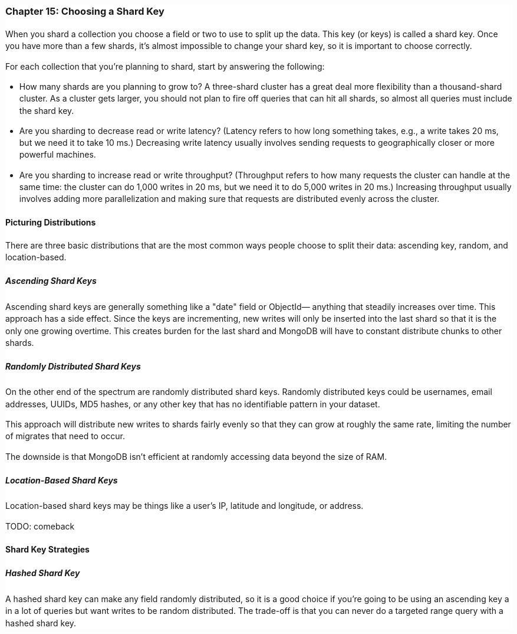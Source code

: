 ### Chapter 15: Choosing a Shard Key


When you shard a collection you choose a field or two to use to split up the data. This key (or keys) is called a shard key. Once you have more than a few shards, it’s almost impossible to change your shard key, so it is important to choose correctly.

For each collection that you’re planning to shard, start by answering the following:

* How many shards are you planning to grow to? A three-shard cluster has a great deal more flexibility than a thousand-shard cluster. As a cluster gets larger, you should not plan to fire off queries that can hit all shards, so almost all queries must include the shard key.

* Are you sharding to decrease read or write latency? (Latency refers to how long something takes, e.g., a write takes 20 ms, but we need it to take 10 ms.) Decreasing write latency usually involves sending requests to geographically closer or more powerful machines.

* Are you sharding to increase read or write throughput? (Throughput refers to how many requests the cluster can handle at the same time: the cluster can do 1,000 writes in 20 ms, but we need it to do 5,000 writes in 20 ms.) Increasing throughput usually involves adding more parallelization and making sure that requests are distributed evenly across the cluster.

#### Picturing Distributions

There are three basic distributions that are the most common ways people choose to split their data: ascending key, random, and location-based.

##### Ascending Shard Keys

Ascending shard keys are generally something like a "date" field or ObjectId— anything that steadily increases over time. This approach has a side effect. Since the keys are incrementing, new writes will only be inserted into the last shard so that it is the only one growing overtime. This creates burden for the last shard and MongoDB will have to constant distribute chunks to other shards.

##### Randomly Distributed Shard Keys

On the other end of the spectrum are randomly distributed shard keys. Randomly distributed keys could be usernames, email addresses, UUIDs, MD5 hashes, or any other key that has no identifiable pattern in your dataset.

This approach will distribute new writes to shards fairly evenly so that they can grow at roughly the same rate, limiting the number of migrates that need to occur.

The downside is that MongoDB isn’t efficient at randomly accessing data beyond the size of RAM.

##### Location-Based Shard Keys

Location-based shard keys may be things like a user’s IP, latitude and longitude, or address.

TODO: comeback

#### Shard Key Strategies

##### Hashed Shard Key

A hashed shard key can make any field randomly distributed, so it is a good choice if you’re going to be using an ascending key a in a lot of queries but want writes to be random distributed. The trade-off is that you can never do a targeted range query with a hashed shard key.
